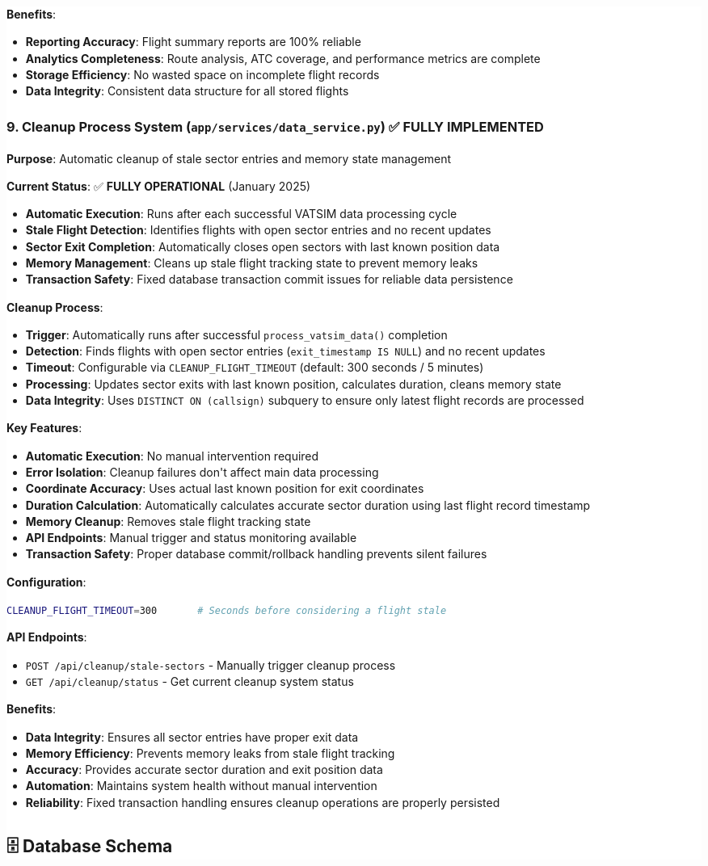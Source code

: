 **Benefits**:
- **Reporting Accuracy**: Flight summary reports are 100% reliable
- **Analytics Completeness**: Route analysis, ATC coverage, and performance metrics are complete
- **Storage Efficiency**: No wasted space on incomplete flight records
- **Data Integrity**: Consistent data structure for all stored flights

### 9. Cleanup Process System (`app/services/data_service.py`) ✅ **FULLY IMPLEMENTED**
**Purpose**: Automatic cleanup of stale sector entries and memory state management

**Current Status**: ✅ **FULLY OPERATIONAL** (January 2025)
- **Automatic Execution**: Runs after each successful VATSIM data processing cycle
- **Stale Flight Detection**: Identifies flights with open sector entries and no recent updates
- **Sector Exit Completion**: Automatically closes open sectors with last known position data
- **Memory Management**: Cleans up stale flight tracking state to prevent memory leaks
- **Transaction Safety**: Fixed database transaction commit issues for reliable data persistence

**Cleanup Process**:
- **Trigger**: Automatically runs after successful `process_vatsim_data()` completion
- **Detection**: Finds flights with open sector entries (`exit_timestamp IS NULL`) and no recent updates
- **Timeout**: Configurable via `CLEANUP_FLIGHT_TIMEOUT` (default: 300 seconds / 5 minutes)
- **Processing**: Updates sector exits with last known position, calculates duration, cleans memory state
- **Data Integrity**: Uses `DISTINCT ON (callsign)` subquery to ensure only latest flight records are processed

**Key Features**:
- **Automatic Execution**: No manual intervention required
- **Error Isolation**: Cleanup failures don't affect main data processing
- **Coordinate Accuracy**: Uses actual last known position for exit coordinates
- **Duration Calculation**: Automatically calculates accurate sector duration using last flight record timestamp
- **Memory Cleanup**: Removes stale flight tracking state
- **API Endpoints**: Manual trigger and status monitoring available
- **Transaction Safety**: Proper database commit/rollback handling prevents silent failures

**Configuration**:
```bash
CLEANUP_FLIGHT_TIMEOUT=300       # Seconds before considering a flight stale
```

**API Endpoints**:
- `POST /api/cleanup/stale-sectors` - Manually trigger cleanup process
- `GET /api/cleanup/status` - Get current cleanup system status

**Benefits**:
- **Data Integrity**: Ensures all sector entries have proper exit data
- **Memory Efficiency**: Prevents memory leaks from stale flight tracking
- **Accuracy**: Provides accurate sector duration and exit position data
- **Automation**: Maintains system health without manual intervention
- **Reliability**: Fixed transaction handling ensures cleanup operations are properly persisted

## 🗄️ Database Schema
